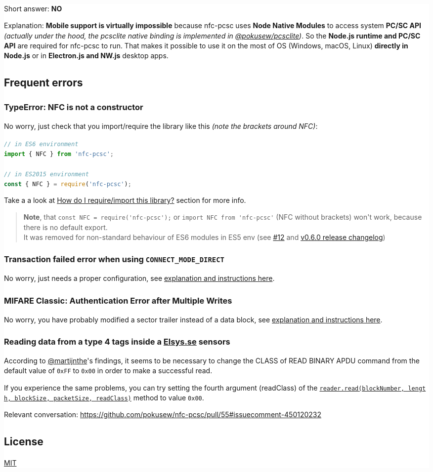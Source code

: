 Short answer: **NO**

Explanation: **Mobile support is virtually impossible** because nfc-pcsc uses **Node Native Modules**
to access system **PC/SC API** _(actually under the hood, the pcsclite native binding
is implemented in [@pokusew/pcsclite](https://github.com/pokusew/node-pcsclite))_.
So the **Node.js runtime and PC/SC API** are required for nfc-pcsc to run.
That makes it possible to use it on the most of OS (Windows, macOS, Linux)
**directly in Node.js** or in **Electron.js and NW.js** desktop apps.


## Frequent errors

### TypeError: NFC is not a constructor

No worry, just check that you import/require the library like this _(note the brackets around NFC)_:
```javascript
// in ES6 environment
import { NFC } from 'nfc-pcsc';

// in ES2015 environment
const { NFC } = require('nfc-pcsc');
```

Take a a look at [How do I require/import this library?](#how-do-i-requireimport-this-library) section for more info.

> **Note**, that `const NFC = require('nfc-pcsc');` or `import NFC from 'nfc-pcsc'` (NFC without brackets) won't work, because there is no default export.  
It was removed for non-standard behaviour of ES6 modules in ES5 env (see [#12](https://github.com/pokusew/nfc-pcsc/issues/12) and [v0.6.0 release changelog](https://github.com/pokusew/nfc-pcsc/releases/tag/v0.6.0))

### Transaction failed error when using `CONNECT_MODE_DIRECT`

No worry, just needs a proper configuration, see [explanation and instructions here](https://github.com/pokusew/nfc-pcsc/issues/13#issuecomment-302482621).

### MIFARE Classic: Authentication Error after Multiple Writes

No worry, you have probably modified a sector trailer instead of a data block, see [explanation and instructions here](https://github.com/pokusew/nfc-pcsc/issues/16#issuecomment-304989178).

### Reading data from a type 4 tags inside a [Elsys.se](https://www.elsys.se/en/) sensors

According to [@martijnthe](https://github.com/martijnthe)'s findings, it seems to be necessary to change the CLASS of READ BINARY APDU command
from the default value of `0xFF` to `0x00` in order to make a successful read.

If you experience the same problems, you can try setting the fourth argument (readClass) of the
[`reader.read(blockNumber, length, blockSize, packetSize, readClass)`](https://github.com/pokusew/nfc-pcsc/blob/master/src/Reader.js#L493) method to value `0x00`.

Relevant conversation: https://github.com/pokusew/nfc-pcsc/pull/55#issuecomment-450120232


## License

[MIT](/LICENSE.md)
